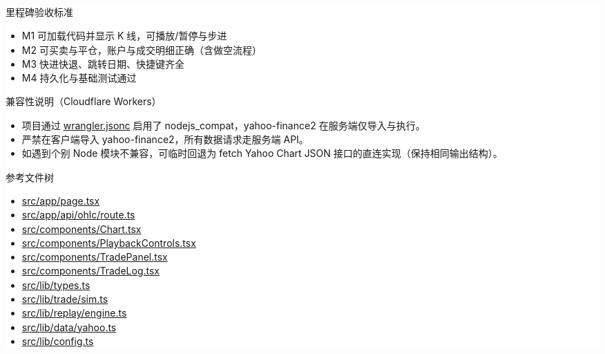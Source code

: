 里程碑验收标准
- M1 可加载代码并显示 K 线，可播放/暂停与步进
- M2 可买卖与平仓，账户与成交明细正确（含做空流程）
- M3 快进快退、跳转日期、快捷键齐全
- M4 持久化与基础测试通过

兼容性说明（Cloudflare Workers）
- 项目通过 [wrangler.jsonc](wrangler.jsonc) 启用了 nodejs_compat，yahoo-finance2 在服务端仅导入与执行。
- 严禁在客户端导入 yahoo-finance2，所有数据请求走服务端 API。
- 如遇到个别 Node 模块不兼容，可临时回退为 fetch Yahoo Chart JSON 接口的直连实现（保持相同输出结构）。

参考文件树
- [src/app/page.tsx](src/app/page.tsx)
- [src/app/api/ohlc/route.ts](src/app/api/ohlc/route.ts)
- [src/components/Chart.tsx](src/components/Chart.tsx)
- [src/components/PlaybackControls.tsx](src/components/PlaybackControls.tsx)
- [src/components/TradePanel.tsx](src/components/TradePanel.tsx)
- [src/components/TradeLog.tsx](src/components/TradeLog.tsx)
- [src/lib/types.ts](src/lib/types.ts)
- [src/lib/trade/sim.ts](src/lib/trade/sim.ts)
- [src/lib/replay/engine.ts](src/lib/replay/engine.ts)
- [src/lib/data/yahoo.ts](src/lib/data/yahoo.ts)
- [src/lib/config.ts](src/lib/config.ts)